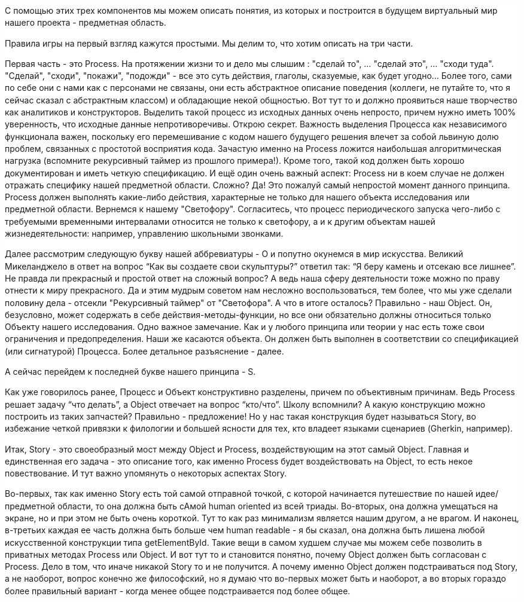 С помощью этих трех компонентов мы можем описать понятия, из которых и построится в будущем виртуальный мир нашего проекта - предметная область.

Правила игры на первый взгляд кажутся простыми. Мы делим то, что хотим описать на три части. 

Первая часть - это Process. На протяжении жизни то и дело мы слышим : "сделай то", … "сделай это", … "сходи туда". "Сделай", "сходи", "покажи", "подожди" - все это суть действия, глаголы, сказуемые, как будет угодно… Более того, сами по себе они с нами как с персонами не связаны, они есть абстрактное описание поведения (коллеги, не путайте то, что я сейчас сказал с абстрактным классом) и обладающие некой общностью. Вот тут то и должно проявиться наше творчество как аналитиков и конструкторов. Выделить такой процесс из исходных данных очень непросто, причем нужно иметь 100% уверенность, что исходные данные непротиворечивы. Открою секрет. Важность выделения Процесса как независимого функционала важен, поскольку его перемешивание с кодом нашего будущего решения влечет за собой львиную долю проблем, связанных с простотой восприятия кода. Зачастую именно на Process ложится наибольшая алгоритмическая нагрузка (вспомните рекурсивный таймер из прошлого примера!). Кроме того, такой код должен быть хорошо документирован и иметь четкую спецификацию. И ещё один очень важный аспект: Process ни в коем случае не должен отражать специфику нашей предметной области. Сложно? Да! Это пожалуй самый непростой момент данного принципа. Process должен выполнять какие-либо действия, характерные не только для нашего объекта исследования или предметной области. Вернемся к нашему "Светофору". Согласитесь, что процесс периодического запуска чего-либо с требуемыми временными интервалами относится не только к светофору, а и к другим объектам нашей жизнедеятельности: например, управлению школьными звонками.

Далее рассмотрим следующую букву нашей аббревиатуры - O и попутно окунемся в мир искусства. Великий Микеланджело в ответ на вопрос “Как вы создаете свои скульптуры?” ответил так: “Я беру камень и отсекаю все лишнее”. Не правда ли прекрасный и простой ответ на сложный вопрос? А ведь наша сферу деятельности тоже можно по праву отнести к миру прекрасного. Да и этим мудрым советом нам несложно воспользоваться, тем более, что мы уже сделали половину дела - отсекли "Рекурсивный таймер" от "Светофора". А что в итоге осталось? Правильно - наш Object. Он, безусловно, может содержать в себе действия-методы-функции, но все они обязательно должны относиться только Объекту нашего исследования. Одно важное замечание. Как и у любого принципа или теории у нас есть тоже свои ограничения и предопределения. Наши же касаются объекта. Он должен быть выполнен в соответствии со спецификацией (или сигнатурой) Процесса. Более детальное разъяснение - далее.

А сейчас перейдем к последней букве нашего принципа - S. 

Как уже говорилось ранее, Процесс и Объект конструктивно разделены, причем по объективным причинам. Ведь Process решает задачу “что делать”, а Object отвечает на вопрос “кто/что”. Школу вспомнили? А какую конструкцию можно построить из таких запчастей? Правильно - предложение! Но у нас такая конструкция будет называться Story, во избежание четкой привязки к филологии и большей ясности для тех, кто владеет языками сценариев (Gherkin, например).

Итак, Story - это своеобразный мост между Object и Process, воздействующим на этот самый Оbject. Главная и единственная его задача - это описание того, как именно Process будет воздействовать на Object, то есть некое повествование. И тут важно упомянуть о некоторых аспектах Story.

Во-первых, так как именно Story есть той самой отправной точкой, с которой начинается путешествие по нашей идее/предметной области, то она должна быть сАмой human oriented из всей триады. Во-вторых, она должна умещаться на экране, но и при этом не быть очень короткой. Тут то как раз минимализм является нашим другом, а не врагом. И наконец, в-третьих каждая ее часть должна быть больше чем human readable - я бы сказал, она должна быть лишена любой искусственной конструкции типа getElementById. Такие вещи в самом худшем случае мы можем себе позволить в приватных методах Process или Object. И вот тут то и становится понятно, почему Object должен быть согласован с Process. Дело в том, что иначе никакой Story то и не получится. А почему именно Object должен подстраиваться под Story, а не наоборот, вопрос конечно же философский, но я думаю что во-первых может быть и наоборот, а во вторых гораздо более правильный вариант - когда менее общее подстраивается под более общее.
